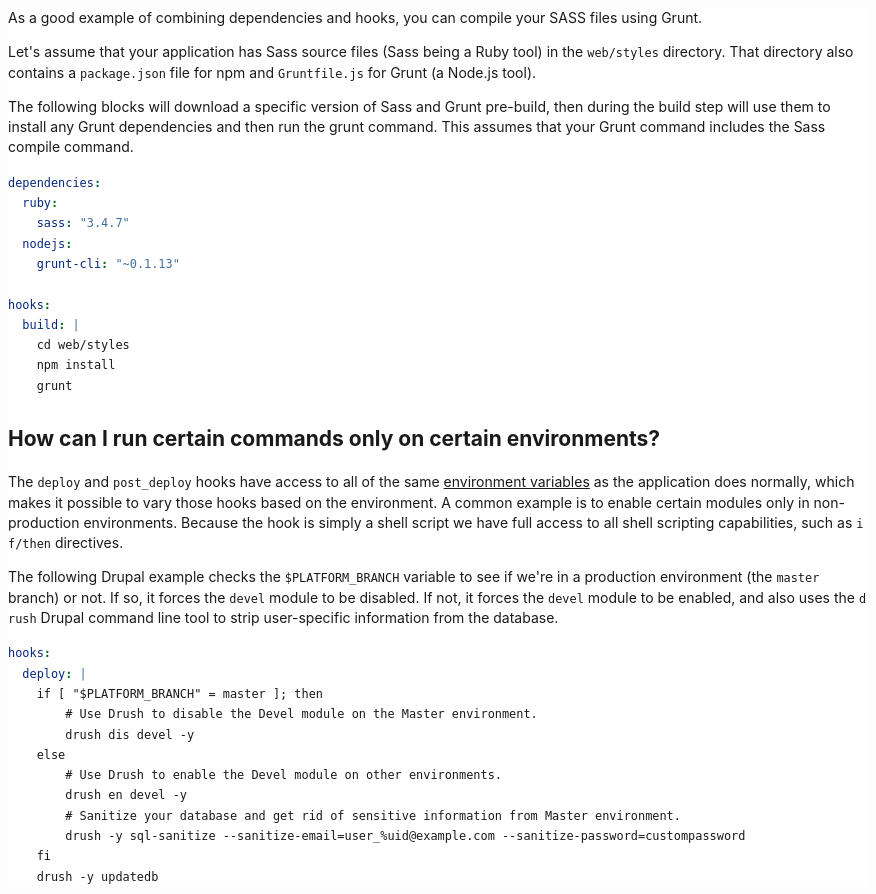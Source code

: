 As a good example of combining dependencies and hooks, you can compile your SASS files using Grunt.

Let's assume that your application has Sass source files (Sass being a Ruby tool) in the `web/styles` directory. That directory also contains a `package.json` file for npm and `Gruntfile.js` for Grunt (a Node.js tool).

The following blocks will download a specific version of Sass and Grunt pre-build, then during the build step will use them to install any Grunt dependencies and then run the grunt command. This assumes that your Grunt command includes the Sass compile command.

```yaml
dependencies:
  ruby:
    sass: "3.4.7"
  nodejs:
    grunt-cli: "~0.1.13"

hooks:
  build: |
    cd web/styles
    npm install
    grunt
```

## How can I run certain commands only on certain environments?

The `deploy` and `post_deploy` hooks have access to all of the same [environment variables](/development/variables.md) as the application does normally, which makes it possible to vary those hooks based on the environment. A common example is to enable certain modules only in non-production environments. Because the hook is simply a shell script we have full access to all shell scripting capabilities, such as `if/then` directives.

The following Drupal example checks the `$PLATFORM_BRANCH` variable to see if we're in a production environment (the `master` branch) or not. If so, it forces the `devel` module to be disabled. If not, it forces the `devel` module to be enabled, and also uses the `drush` Drupal command line tool to strip user-specific information from the database.

```yaml
hooks:
  deploy: |
    if [ "$PLATFORM_BRANCH" = master ]; then
        # Use Drush to disable the Devel module on the Master environment.
        drush dis devel -y
    else
        # Use Drush to enable the Devel module on other environments.
        drush en devel -y
        # Sanitize your database and get rid of sensitive information from Master environment.
        drush -y sql-sanitize --sanitize-email=user_%uid@example.com --sanitize-password=custompassword
    fi
    drush -y updatedb
```
